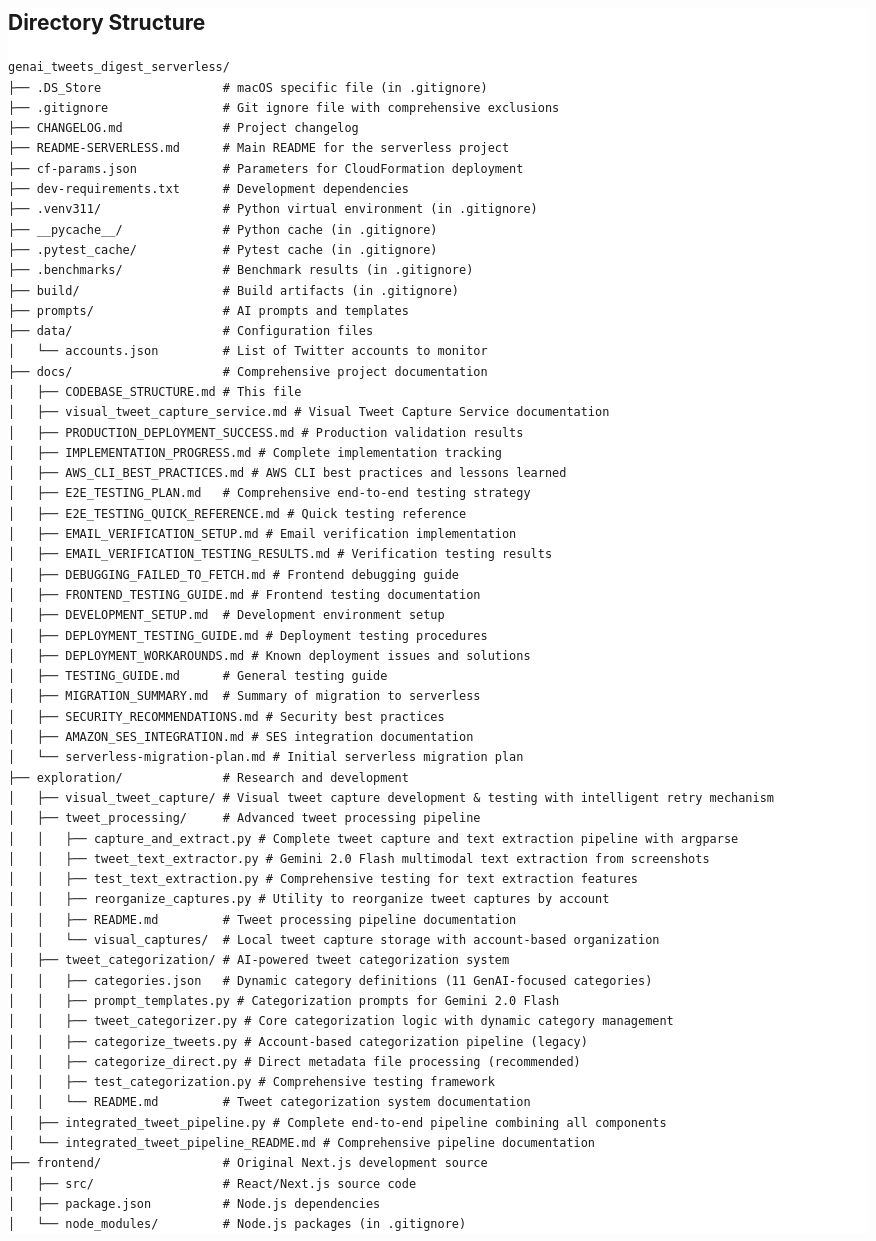 ## Directory Structure

```
genai_tweets_digest_serverless/
├── .DS_Store                 # macOS specific file (in .gitignore)
├── .gitignore                # Git ignore file with comprehensive exclusions
├── CHANGELOG.md              # Project changelog
├── README-SERVERLESS.md      # Main README for the serverless project
├── cf-params.json            # Parameters for CloudFormation deployment
├── dev-requirements.txt      # Development dependencies
├── .venv311/                 # Python virtual environment (in .gitignore)
├── __pycache__/              # Python cache (in .gitignore)
├── .pytest_cache/            # Pytest cache (in .gitignore)
├── .benchmarks/              # Benchmark results (in .gitignore)
├── build/                    # Build artifacts (in .gitignore)
├── prompts/                  # AI prompts and templates
├── data/                     # Configuration files
│   └── accounts.json         # List of Twitter accounts to monitor
├── docs/                     # Comprehensive project documentation
│   ├── CODEBASE_STRUCTURE.md # This file
│   ├── visual_tweet_capture_service.md # Visual Tweet Capture Service documentation
│   ├── PRODUCTION_DEPLOYMENT_SUCCESS.md # Production validation results
│   ├── IMPLEMENTATION_PROGRESS.md # Complete implementation tracking
│   ├── AWS_CLI_BEST_PRACTICES.md # AWS CLI best practices and lessons learned
│   ├── E2E_TESTING_PLAN.md   # Comprehensive end-to-end testing strategy
│   ├── E2E_TESTING_QUICK_REFERENCE.md # Quick testing reference
│   ├── EMAIL_VERIFICATION_SETUP.md # Email verification implementation
│   ├── EMAIL_VERIFICATION_TESTING_RESULTS.md # Verification testing results
│   ├── DEBUGGING_FAILED_TO_FETCH.md # Frontend debugging guide
│   ├── FRONTEND_TESTING_GUIDE.md # Frontend testing documentation
│   ├── DEVELOPMENT_SETUP.md  # Development environment setup
│   ├── DEPLOYMENT_TESTING_GUIDE.md # Deployment testing procedures
│   ├── DEPLOYMENT_WORKAROUNDS.md # Known deployment issues and solutions
│   ├── TESTING_GUIDE.md      # General testing guide
│   ├── MIGRATION_SUMMARY.md  # Summary of migration to serverless
│   ├── SECURITY_RECOMMENDATIONS.md # Security best practices
│   ├── AMAZON_SES_INTEGRATION.md # SES integration documentation
│   └── serverless-migration-plan.md # Initial serverless migration plan
├── exploration/              # Research and development
│   ├── visual_tweet_capture/ # Visual tweet capture development & testing with intelligent retry mechanism
│   ├── tweet_processing/     # Advanced tweet processing pipeline
│   │   ├── capture_and_extract.py # Complete tweet capture and text extraction pipeline with argparse
│   │   ├── tweet_text_extractor.py # Gemini 2.0 Flash multimodal text extraction from screenshots
│   │   ├── test_text_extraction.py # Comprehensive testing for text extraction features
│   │   ├── reorganize_captures.py # Utility to reorganize tweet captures by account
│   │   ├── README.md         # Tweet processing pipeline documentation
│   │   └── visual_captures/  # Local tweet capture storage with account-based organization
│   ├── tweet_categorization/ # AI-powered tweet categorization system
│   │   ├── categories.json   # Dynamic category definitions (11 GenAI-focused categories)
│   │   ├── prompt_templates.py # Categorization prompts for Gemini 2.0 Flash
│   │   ├── tweet_categorizer.py # Core categorization logic with dynamic category management
│   │   ├── categorize_tweets.py # Account-based categorization pipeline (legacy)
│   │   ├── categorize_direct.py # Direct metadata file processing (recommended)
│   │   ├── test_categorization.py # Comprehensive testing framework
│   │   └── README.md         # Tweet categorization system documentation
│   ├── integrated_tweet_pipeline.py # Complete end-to-end pipeline combining all components
│   └── integrated_tweet_pipeline_README.md # Comprehensive pipeline documentation
├── frontend/                 # Original Next.js development source
│   ├── src/                  # React/Next.js source code
│   ├── package.json          # Node.js dependencies
│   └── node_modules/         # Node.js packages (in .gitignore)
```